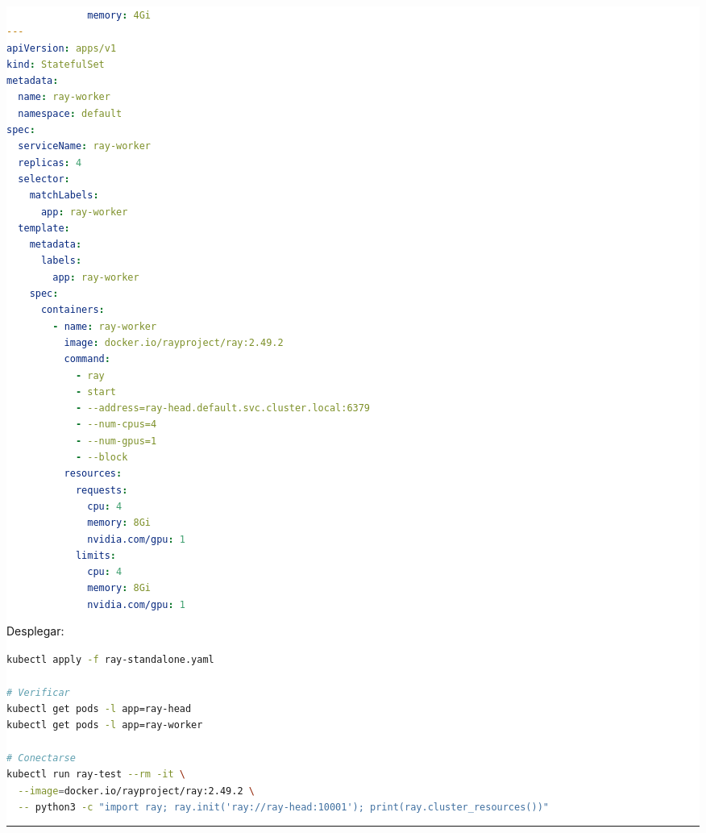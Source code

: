 ```yaml
              memory: 4Gi
---
apiVersion: apps/v1
kind: StatefulSet
metadata:
  name: ray-worker
  namespace: default
spec:
  serviceName: ray-worker
  replicas: 4
  selector:
    matchLabels:
      app: ray-worker
  template:
    metadata:
      labels:
        app: ray-worker
    spec:
      containers:
        - name: ray-worker
          image: docker.io/rayproject/ray:2.49.2
          command:
            - ray
            - start
            - --address=ray-head.default.svc.cluster.local:6379
            - --num-cpus=4
            - --num-gpus=1
            - --block
          resources:
            requests:
              cpu: 4
              memory: 8Gi
              nvidia.com/gpu: 1
            limits:
              cpu: 4
              memory: 8Gi
              nvidia.com/gpu: 1
```

Desplegar:
```bash
kubectl apply -f ray-standalone.yaml

# Verificar
kubectl get pods -l app=ray-head
kubectl get pods -l app=ray-worker

# Conectarse
kubectl run ray-test --rm -it \
  --image=docker.io/rayproject/ray:2.49.2 \
  -- python3 -c "import ray; ray.init('ray://ray-head:10001'); print(ray.cluster_resources())"
```

---
